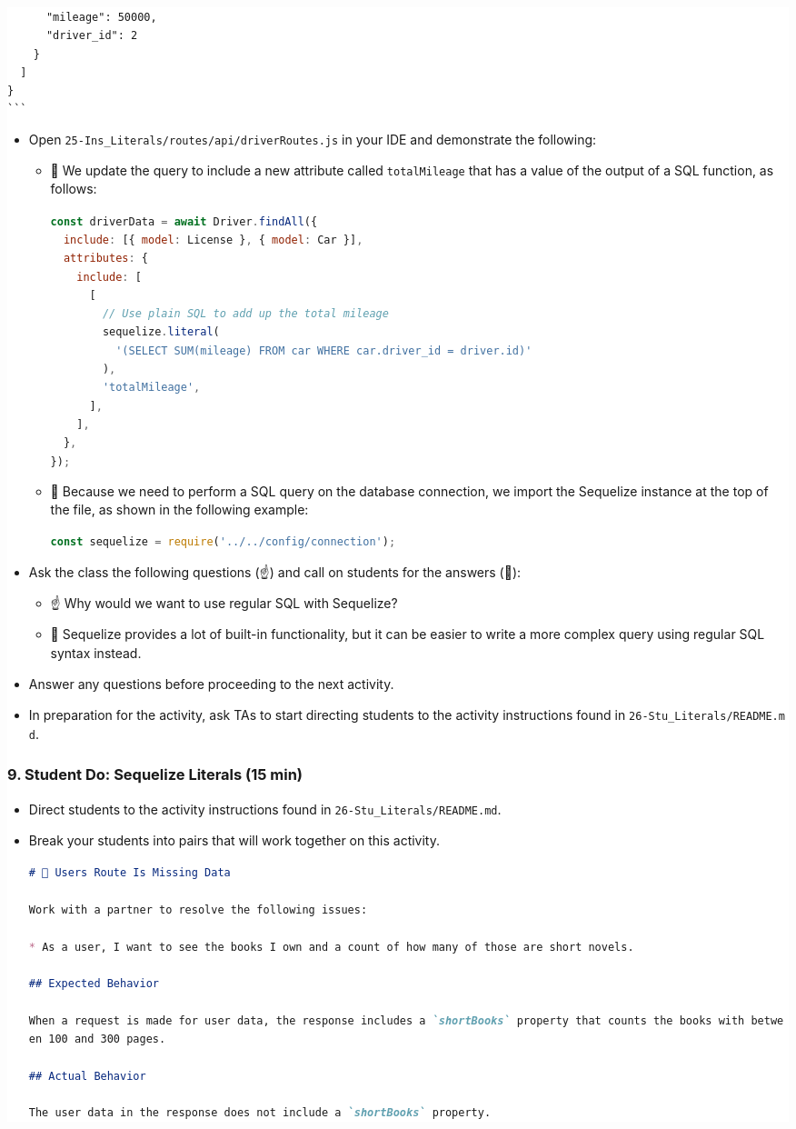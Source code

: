           "mileage": 50000,
          "driver_id": 2
        }
      ]
    }
    ```

* Open `25-Ins_Literals/routes/api/driverRoutes.js` in your IDE and demonstrate the following:

  * 🔑 We update the query to include a new attribute called `totalMileage` that has a value of the output of a SQL function, as follows:

    ```js
    const driverData = await Driver.findAll({
      include: [{ model: License }, { model: Car }],
      attributes: {
        include: [
          [
            // Use plain SQL to add up the total mileage
            sequelize.literal(
              '(SELECT SUM(mileage) FROM car WHERE car.driver_id = driver.id)'
            ),
            'totalMileage',
          ],
        ],
      },
    });
    ```

  * 🔑 Because we need to perform a SQL query on the database connection, we import the Sequelize instance at the top of the file, as shown in the following example:

    ```js
    const sequelize = require('../../config/connection');
    ```

* Ask the class the following questions (☝️) and call on students for the answers (🙋):

  * ☝️ Why would we want to use regular SQL with Sequelize?

  * 🙋 Sequelize provides a lot of built-in functionality, but it can be easier to write a more complex query using regular SQL syntax instead. 

* Answer any questions before proceeding to the next activity.

* In preparation for the activity, ask TAs to start directing students to the activity instructions found in `26-Stu_Literals/README.md`.

### 9. Student Do: Sequelize Literals (15 min) 

* Direct students to the activity instructions found in `26-Stu_Literals/README.md`.

* Break your students into pairs that will work together on this activity.

  ```md
  # 🐛 Users Route Is Missing Data

  Work with a partner to resolve the following issues:

  * As a user, I want to see the books I own and a count of how many of those are short novels.

  ## Expected Behavior

  When a request is made for user data, the response includes a `shortBooks` property that counts the books with between 100 and 300 pages.

  ## Actual Behavior

  The user data in the response does not include a `shortBooks` property.
  ```